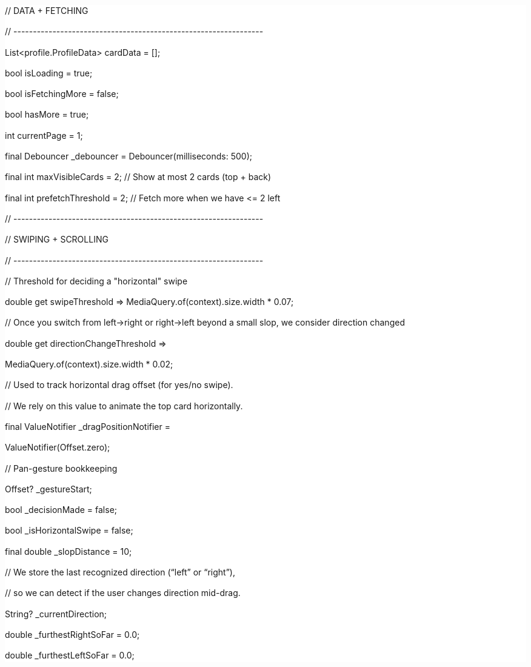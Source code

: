 // DATA + FETCHING

// ----------------------------------------------------------------

List<profile.ProfileData> cardData = [];

bool isLoading = true;

bool isFetchingMore = false;

bool hasMore = true;

int currentPage = 1;

final Debouncer _debouncer = Debouncer(milliseconds: 500);

final int maxVisibleCards = 2; // Show at most 2 cards (top + back)

final int prefetchThreshold = 2; // Fetch more when we have <= 2 left

// ----------------------------------------------------------------

// SWIPING + SCROLLING

// ----------------------------------------------------------------

// Threshold for deciding a "horizontal" swipe

double get swipeThreshold => MediaQuery.of(context).size.width * 0.07;

// Once you switch from left->right or right->left beyond a small slop, we consider direction changed

double get directionChangeThreshold =>

MediaQuery.of(context).size.width * 0.02;

// Used to track horizontal drag offset (for yes/no swipe).

// We rely on this value to animate the top card horizontally.

final ValueNotifier<Offset> _dragPositionNotifier =

ValueNotifier<Offset>(Offset.zero);

// Pan-gesture bookkeeping

Offset? _gestureStart;

bool _decisionMade = false;

bool _isHorizontalSwipe = false;

final double _slopDistance = 10;

// We store the last recognized direction (“left” or “right”),

// so we can detect if the user changes direction mid-drag.

String? _currentDirection;

double _furthestRightSoFar = 0.0;

double _furthestLeftSoFar = 0.0;
